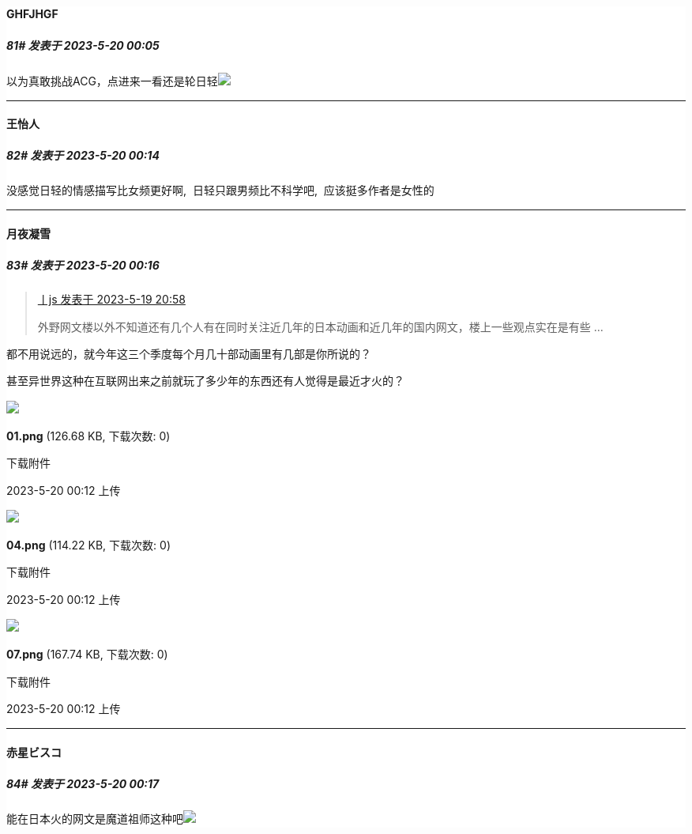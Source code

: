 ####  GHFJHGF  
##### 81#       发表于 2023-5-20 00:05

以为真敢挑战ACG，点进来一看还是轮日轻<img src="https://static.saraba1st.com/image/smiley/face2017/066.png" referrerpolicy="no-referrer">


*****

####  王怡人  
##### 82#       发表于 2023-5-20 00:14

没感觉日轻的情感描写比女频更好啊,  日轻只跟男频比不科学吧,  应该挺多作者是女性的

*****

####  月夜凝雪  
##### 83#       发表于 2023-5-20 00:16

<blockquote><a href="httphttps://bbs.saraba1st.com/2b/forum.php?mod=redirect&amp;goto=findpost&amp;pid=60908524&amp;ptid=2135031" target="_blank">丨js 发表于 2023-5-19 20:58</a>

外野网文楼以外不知道还有几个人有在同时关注近几年的日本动画和近几年的国内网文，楼上一些观点实在是有些 ...</blockquote>
都不用说远的，就今年这三个季度每个月几十部动画里有几部是你所说的？

甚至异世界这种在互联网出来之前就玩了多少年的东西还有人觉得是最近才火的？

<img src="https://img.saraba1st.com/forum/202305/20/001258gfpinb811xz1penp.png" referrerpolicy="no-referrer">

<strong>01.png</strong> (126.68 KB, 下载次数: 0)

下载附件

2023-5-20 00:12 上传

<img src="https://img.saraba1st.com/forum/202305/20/001258tjthqb5xxfg0tjxx.png" referrerpolicy="no-referrer">

<strong>04.png</strong> (114.22 KB, 下载次数: 0)

下载附件

2023-5-20 00:12 上传

<img src="https://img.saraba1st.com/forum/202305/20/001258z2wqggkbfziwwqfk.png" referrerpolicy="no-referrer">

<strong>07.png</strong> (167.74 KB, 下载次数: 0)

下载附件

2023-5-20 00:12 上传

*****

####  赤星ビスコ  
##### 84#       发表于 2023-5-20 00:17

能在日本火的网文是魔道祖师这种吧<img src="https://static.saraba1st.com/image/smiley/face2017/067.png" referrerpolicy="no-referrer">
